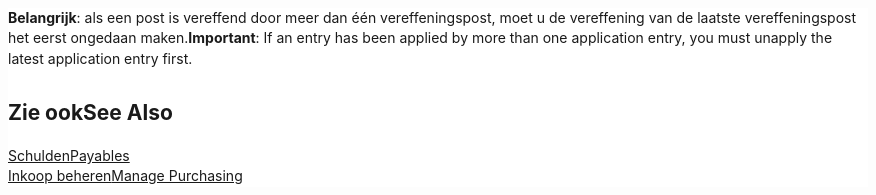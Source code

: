 <span data-ttu-id="5c762-195">**Belangrijk**: als een post is vereffend door meer dan één vereffeningspost, moet u de vereffening van de laatste vereffeningspost het eerst ongedaan maken.</span><span class="sxs-lookup"><span data-stu-id="5c762-195">**Important**: If an entry has been applied by more than one application entry, you must unapply the latest application entry first.</span></span>

## <a name="see-also"></a><span data-ttu-id="5c762-196">Zie ook</span><span class="sxs-lookup"><span data-stu-id="5c762-196">See Also</span></span>
[<span data-ttu-id="5c762-197">Schulden</span><span class="sxs-lookup"><span data-stu-id="5c762-197">Payables</span></span>](payables-manage-payables.md)  
[<span data-ttu-id="5c762-198">Inkoop beheren</span><span class="sxs-lookup"><span data-stu-id="5c762-198">Manage Purchasing</span></span>](purchasing-manage-purchasing.md)


